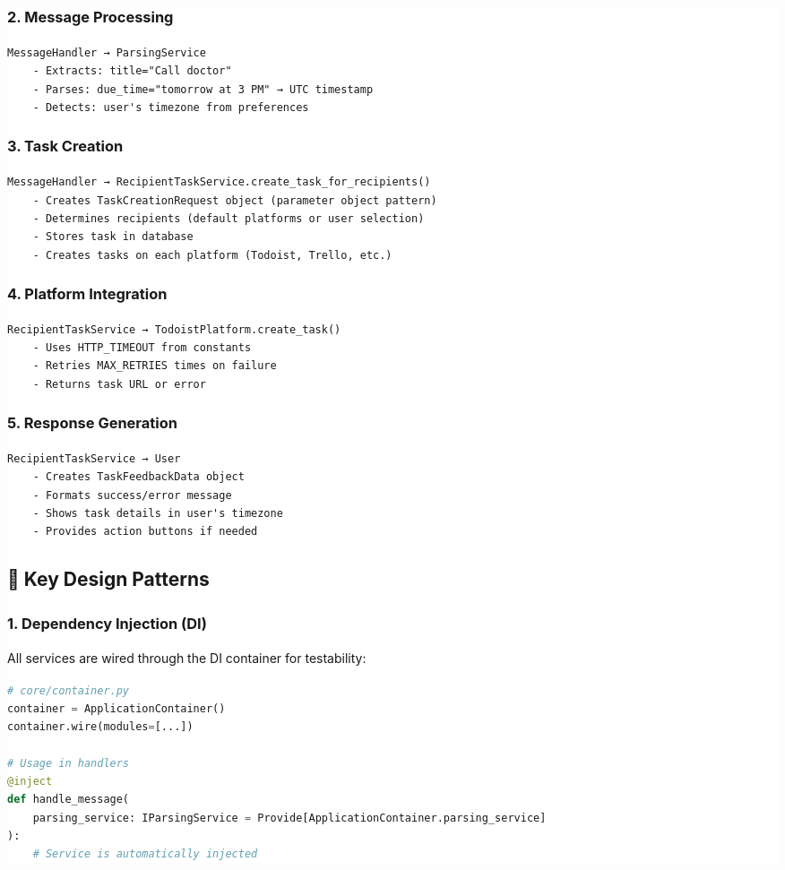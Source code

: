 ### 2. **Message Processing**
```
MessageHandler → ParsingService
    - Extracts: title="Call doctor"
    - Parses: due_time="tomorrow at 3 PM" → UTC timestamp
    - Detects: user's timezone from preferences
```

### 3. **Task Creation**
```
MessageHandler → RecipientTaskService.create_task_for_recipients()
    - Creates TaskCreationRequest object (parameter object pattern)
    - Determines recipients (default platforms or user selection)
    - Stores task in database
    - Creates tasks on each platform (Todoist, Trello, etc.)
```

### 4. **Platform Integration**
```
RecipientTaskService → TodoistPlatform.create_task()
    - Uses HTTP_TIMEOUT from constants
    - Retries MAX_RETRIES times on failure
    - Returns task URL or error
```

### 5. **Response Generation**
```
RecipientTaskService → User
    - Creates TaskFeedbackData object
    - Formats success/error message
    - Shows task details in user's timezone
    - Provides action buttons if needed
```

## 🎯 Key Design Patterns

### 1. **Dependency Injection (DI)**
All services are wired through the DI container for testability:
```python
# core/container.py
container = ApplicationContainer()
container.wire(modules=[...])

# Usage in handlers
@inject
def handle_message(
    parsing_service: IParsingService = Provide[ApplicationContainer.parsing_service]
):
    # Service is automatically injected
```

